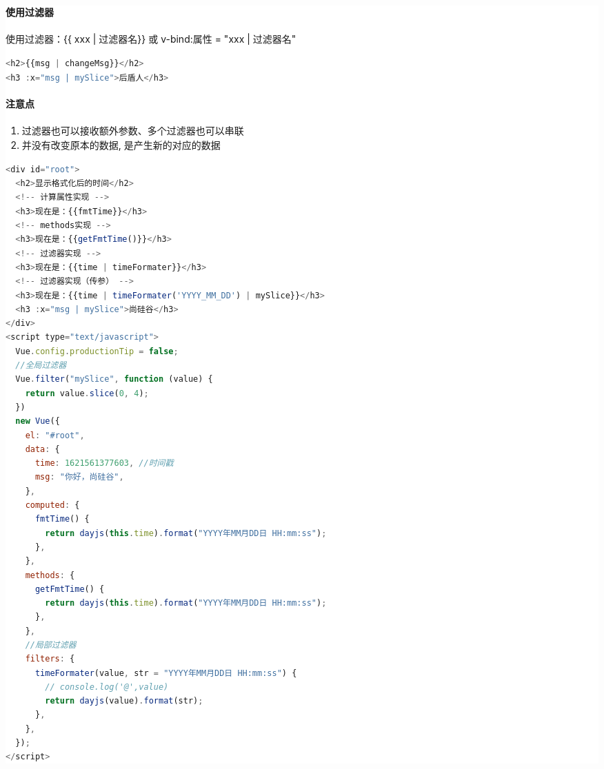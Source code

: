 #### 使用过滤器

使用过滤器：{{ xxx | 过滤器名}} 或 v-bind:属性 = "xxx | 过滤器名"

```javascript
<h2>{{msg | changeMsg}}</h2>
<h3 :x="msg | mySlice">后盾人</h3>
```

#### 注意点

1. 过滤器也可以接收额外参数、多个过滤器也可以串联
2. 并没有改变原本的数据, 是产生新的对应的数据

```javascript
<div id="root">
  <h2>显示格式化后的时间</h2>
  <!-- 计算属性实现 -->
  <h3>现在是：{{fmtTime}}</h3>
  <!-- methods实现 -->
  <h3>现在是：{{getFmtTime()}}</h3>
  <!-- 过滤器实现 -->
  <h3>现在是：{{time | timeFormater}}</h3>
  <!-- 过滤器实现（传参） -->
  <h3>现在是：{{time | timeFormater('YYYY_MM_DD') | mySlice}}</h3>
  <h3 :x="msg | mySlice">尚硅谷</h3>
</div>
<script type="text/javascript">
  Vue.config.productionTip = false;
  //全局过滤器
  Vue.filter("mySlice", function (value) {
    return value.slice(0, 4);
  })
  new Vue({
    el: "#root",
    data: {
      time: 1621561377603, //时间戳
      msg: "你好，尚硅谷",
    },
    computed: {
      fmtTime() {
        return dayjs(this.time).format("YYYY年MM月DD日 HH:mm:ss");
      },
    },
    methods: {
      getFmtTime() {
        return dayjs(this.time).format("YYYY年MM月DD日 HH:mm:ss");
      },
    },
    //局部过滤器
    filters: {
      timeFormater(value, str = "YYYY年MM月DD日 HH:mm:ss") {
        // console.log('@',value)
        return dayjs(value).format(str);
      },
    },
  });
</script>
```
